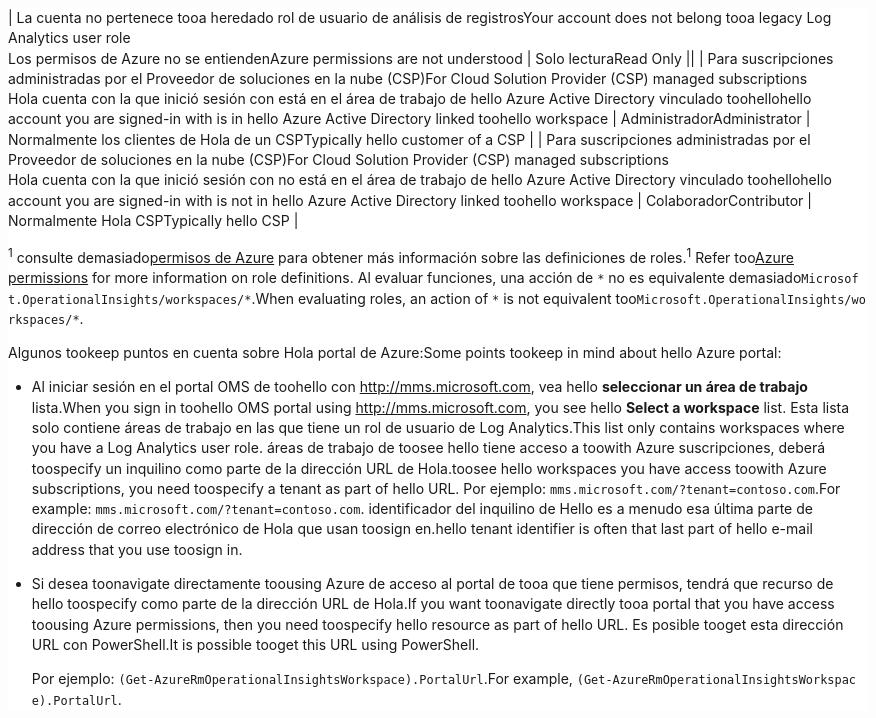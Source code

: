 | <span data-ttu-id="ad78d-255">La cuenta no pertenece tooa heredado rol de usuario de análisis de registros</span><span class="sxs-lookup"><span data-stu-id="ad78d-255">Your account does not belong tooa legacy Log Analytics user role</span></span> <br> <span data-ttu-id="ad78d-256">Los permisos de Azure no se entienden</span><span class="sxs-lookup"><span data-stu-id="ad78d-256">Azure permissions are not understood</span></span> | <span data-ttu-id="ad78d-257">Solo lectura</span><span class="sxs-lookup"><span data-stu-id="ad78d-257">Read Only</span></span> ||
| <span data-ttu-id="ad78d-258">Para suscripciones administradas por el Proveedor de soluciones en la nube (CSP)</span><span class="sxs-lookup"><span data-stu-id="ad78d-258">For Cloud Solution Provider (CSP) managed subscriptions</span></span> <br> <span data-ttu-id="ad78d-259">Hola cuenta con la que inició sesión con está en el área de trabajo de hello Azure Active Directory vinculado toohello</span><span class="sxs-lookup"><span data-stu-id="ad78d-259">hello account you are signed-in with is in hello Azure Active Directory linked toohello workspace</span></span> | <span data-ttu-id="ad78d-260">Administrador</span><span class="sxs-lookup"><span data-stu-id="ad78d-260">Administrator</span></span> | <span data-ttu-id="ad78d-261">Normalmente los clientes de Hola de un CSP</span><span class="sxs-lookup"><span data-stu-id="ad78d-261">Typically hello customer of a CSP</span></span> |
| <span data-ttu-id="ad78d-262">Para suscripciones administradas por el Proveedor de soluciones en la nube (CSP)</span><span class="sxs-lookup"><span data-stu-id="ad78d-262">For Cloud Solution Provider (CSP) managed subscriptions</span></span> <br> <span data-ttu-id="ad78d-263">Hola cuenta con la que inició sesión con no está en el área de trabajo de hello Azure Active Directory vinculado toohello</span><span class="sxs-lookup"><span data-stu-id="ad78d-263">hello account you are signed-in with is not in hello Azure Active Directory linked toohello workspace</span></span> | <span data-ttu-id="ad78d-264">Colaborador</span><span class="sxs-lookup"><span data-stu-id="ad78d-264">Contributor</span></span> | <span data-ttu-id="ad78d-265">Normalmente Hola CSP</span><span class="sxs-lookup"><span data-stu-id="ad78d-265">Typically hello CSP</span></span> |

<span data-ttu-id="ad78d-266"><sup>1</sup> consulte demasiado[permisos de Azure](../active-directory/role-based-access-control-custom-roles.md) para obtener más información sobre las definiciones de roles.</span><span class="sxs-lookup"><span data-stu-id="ad78d-266"><sup>1</sup> Refer too[Azure permissions](../active-directory/role-based-access-control-custom-roles.md) for more information on role definitions.</span></span> <span data-ttu-id="ad78d-267">Al evaluar funciones, una acción de `*` no es equivalente demasiado`Microsoft.OperationalInsights/workspaces/*`.</span><span class="sxs-lookup"><span data-stu-id="ad78d-267">When evaluating roles, an action of `*` is not equivalent too`Microsoft.OperationalInsights/workspaces/*`.</span></span>

<span data-ttu-id="ad78d-268">Algunos tookeep puntos en cuenta sobre Hola portal de Azure:</span><span class="sxs-lookup"><span data-stu-id="ad78d-268">Some points tookeep in mind about hello Azure portal:</span></span>

* <span data-ttu-id="ad78d-269">Al iniciar sesión en el portal OMS de toohello con http://mms.microsoft.com, vea hello **seleccionar un área de trabajo** lista.</span><span class="sxs-lookup"><span data-stu-id="ad78d-269">When you sign in toohello OMS portal using http://mms.microsoft.com, you see hello **Select a workspace** list.</span></span> <span data-ttu-id="ad78d-270">Esta lista solo contiene áreas de trabajo en las que tiene un rol de usuario de Log Analytics.</span><span class="sxs-lookup"><span data-stu-id="ad78d-270">This list only contains workspaces where you have a Log Analytics user role.</span></span> <span data-ttu-id="ad78d-271">áreas de trabajo de toosee hello tiene acceso a toowith Azure suscripciones, deberá toospecify un inquilino como parte de la dirección URL de Hola.</span><span class="sxs-lookup"><span data-stu-id="ad78d-271">toosee hello workspaces you have access toowith Azure subscriptions, you need toospecify a tenant as part of hello URL.</span></span> <span data-ttu-id="ad78d-272">Por ejemplo: `mms.microsoft.com/?tenant=contoso.com`.</span><span class="sxs-lookup"><span data-stu-id="ad78d-272">For example:  `mms.microsoft.com/?tenant=contoso.com`.</span></span> <span data-ttu-id="ad78d-273">identificador del inquilino de Hello es a menudo esa última parte de dirección de correo electrónico de Hola que usan toosign en.</span><span class="sxs-lookup"><span data-stu-id="ad78d-273">hello tenant identifier is often that last part of hello e-mail address that you use toosign in.</span></span>
* <span data-ttu-id="ad78d-274">Si desea toonavigate directamente toousing Azure de acceso al portal de tooa que tiene permisos, tendrá que recurso de hello toospecify como parte de la dirección URL de Hola.</span><span class="sxs-lookup"><span data-stu-id="ad78d-274">If you want toonavigate directly tooa portal that you have access toousing Azure permissions, then you need toospecify hello resource as part of hello URL.</span></span> <span data-ttu-id="ad78d-275">Es posible tooget esta dirección URL con PowerShell.</span><span class="sxs-lookup"><span data-stu-id="ad78d-275">It is possible tooget this URL using PowerShell.</span></span>

  <span data-ttu-id="ad78d-276">Por ejemplo: `(Get-AzureRmOperationalInsightsWorkspace).PortalUrl`.</span><span class="sxs-lookup"><span data-stu-id="ad78d-276">For example, `(Get-AzureRmOperationalInsightsWorkspace).PortalUrl`.</span></span>
